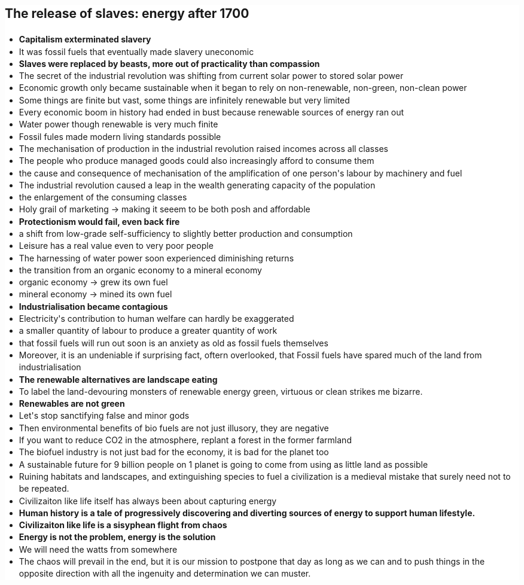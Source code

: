 ## The release of slaves: energy after 1700
- **Capitalism exterminated slavery**
- It was fossil fuels that eventually made slavery uneconomic
- **Slaves were replaced by beasts, more out of practicality than compassion**
- The secret of the industrial revolution was shifting from current solar power to stored solar power
- Economic growth only became sustainable when it began to rely on non-renewable, non-green, non-clean power
- Some things are finite but vast, some things are infinitely renewable but very limited
- Every economic boom in history had ended in bust because renewable sources of energy ran out
- Water power though renewable is very much finite
- Fossil fules made modern living standards possible
- The mechanisation of production in the industrial revolution raised incomes across all classes
- The people who produce managed goods could also increasingly afford to consume them
- the cause and consequence of mechanisation of the amplification of one person's labour by machinery and fuel
- The industrial revolution caused a leap in the wealth generating capacity of the population
- the enlargement of the consuming classes
- Holy grail of marketing -> making it seeem to be both posh and affordable
- **Protectionism would fail, even back fire**
- a shift from low-grade self-sufficiency to slightly better production and consumption
- Leisure has a real value even to very poor people
- The harnessing of water power soon experienced diminishing returns
 - the transition from an organic economy to a mineral economy
- organic economy -> grew its own fuel
- mineral economy -> mined its own fuel
- **Industrialisation became contagious**
- Electricity's contribution to human welfare can hardly be exaggerated
- a smaller quantity of labour to produce a greater quantity of work
- that fossil fuels will run out soon is an anxiety as old as fossil fuels themselves
- Moreover, it is an undeniable if surprising fact, oftern overlooked, that Fossil fuels have spared much of the land from industrialisation
- **The renewable alternatives are landscape eating**
- To label the land-devouring monsters of renewable energy green, virtuous or clean strikes me bizarre.
- **Renewables are not green**
- Let's stop sanctifying false and minor gods
- Then environmental benefits of bio fuels are not just illusory, they are negative
- If you want to reduce CO2 in the atmosphere, replant a forest in the former farmland
- The biofuel industry is not just bad for the economy, it is bad for the planet too
- A sustainable future for 9 billion people on 1 planet is going to come from using as little land as possible
- Ruining habitats and landscapes, and extinguishing species to fuel a civilization is a medieval mistake that surely need not to be repeated.
- Civilizaiton like life itself has always been about capturing energy
- **Human history is a tale of progressively discovering and diverting sources of energy to support human lifestyle.**
- **Civilizaiton like life is a sisyphean flight from chaos**
- **Energy is not the problem, energy is the solution**
- We will need the watts from somewhere
- The chaos will prevail in the end, but it is our mission to postpone that day as long as we can and to push things in the opposite direction with all the ingenuity and determination we can muster.
